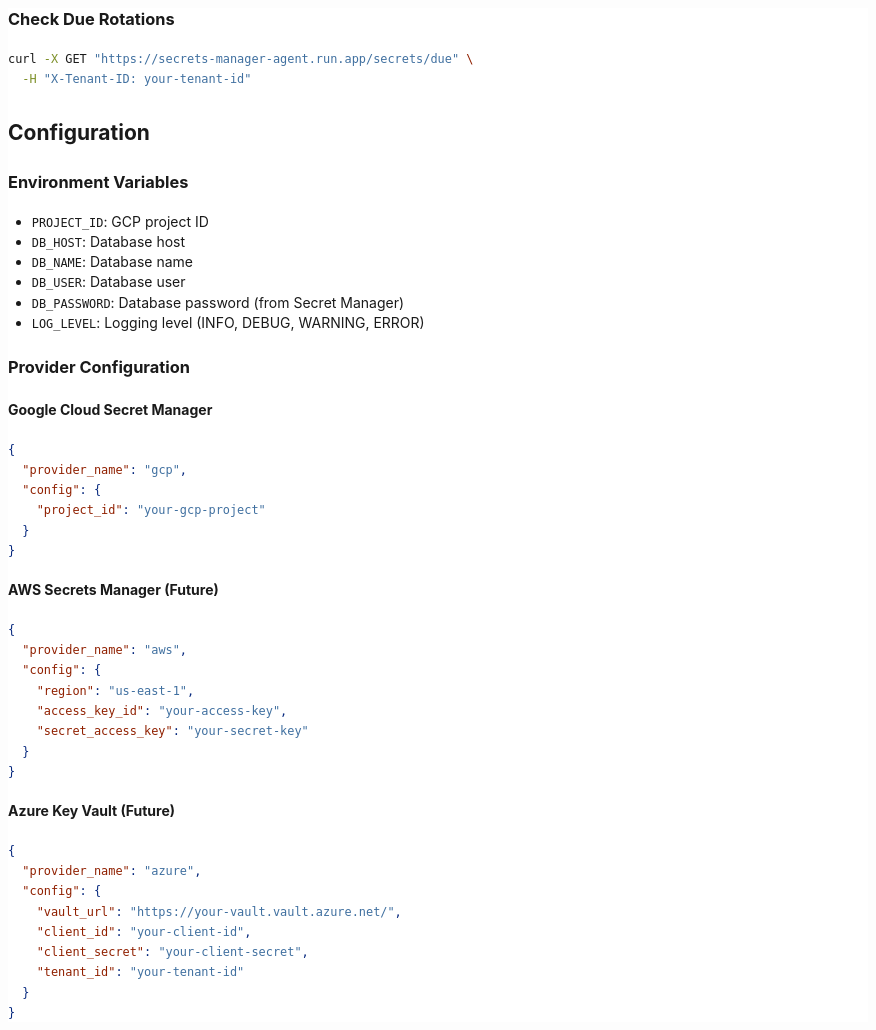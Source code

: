 ### Check Due Rotations

```bash
curl -X GET "https://secrets-manager-agent.run.app/secrets/due" \
  -H "X-Tenant-ID: your-tenant-id"
```

## Configuration

### Environment Variables

- `PROJECT_ID`: GCP project ID
- `DB_HOST`: Database host
- `DB_NAME`: Database name
- `DB_USER`: Database user
- `DB_PASSWORD`: Database password (from Secret Manager)
- `LOG_LEVEL`: Logging level (INFO, DEBUG, WARNING, ERROR)

### Provider Configuration

#### Google Cloud Secret Manager
```json
{
  "provider_name": "gcp",
  "config": {
    "project_id": "your-gcp-project"
  }
}
```

#### AWS Secrets Manager (Future)
```json
{
  "provider_name": "aws",
  "config": {
    "region": "us-east-1",
    "access_key_id": "your-access-key",
    "secret_access_key": "your-secret-key"
  }
}
```

#### Azure Key Vault (Future)
```json
{
  "provider_name": "azure",
  "config": {
    "vault_url": "https://your-vault.vault.azure.net/",
    "client_id": "your-client-id",
    "client_secret": "your-client-secret",
    "tenant_id": "your-tenant-id"
  }
}
```
